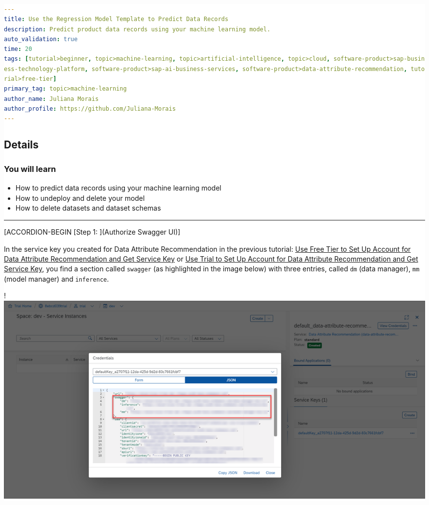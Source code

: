 ```yaml
---
title: Use the Regression Model Template to Predict Data Records
description: Predict product data records using your machine learning model.
auto_validation: true
time: 20
tags: [tutorial>beginner, topic>machine-learning, topic>artificial-intelligence, topic>cloud, software-product>sap-business-technology-platform, software-product>sap-ai-business-services, software-product>data-attribute-recommendation, tutorial>free-tier]
primary_tag: topic>machine-learning
author_name: Juliana Morais
author_profile: https://github.com/Juliana-Morais
---
```


## Details
### You will learn
  - How to predict data records using your machine learning model
  - How to undeploy and delete your model
  - How to delete datasets and dataset schemas

---

[ACCORDION-BEGIN [Step 1: ](Authorize Swagger UI)]

In the service key you created for Data Attribute Recommendation in the previous tutorial: [Use Free Tier to Set Up Account for Data Attribute Recommendation and Get Service Key](cp-aibus-dar-booster-free-key) or [Use Trial to Set Up Account for Data Attribute Recommendation and Get Service Key](cp-aibus-dar-booster-key), you find a section called `swagger` (as highlighted in the image below) with three entries, called `dm` (data manager), `mm` (model manager) and `inference`.

!![Service Key](png-files/service-key-details.png)
